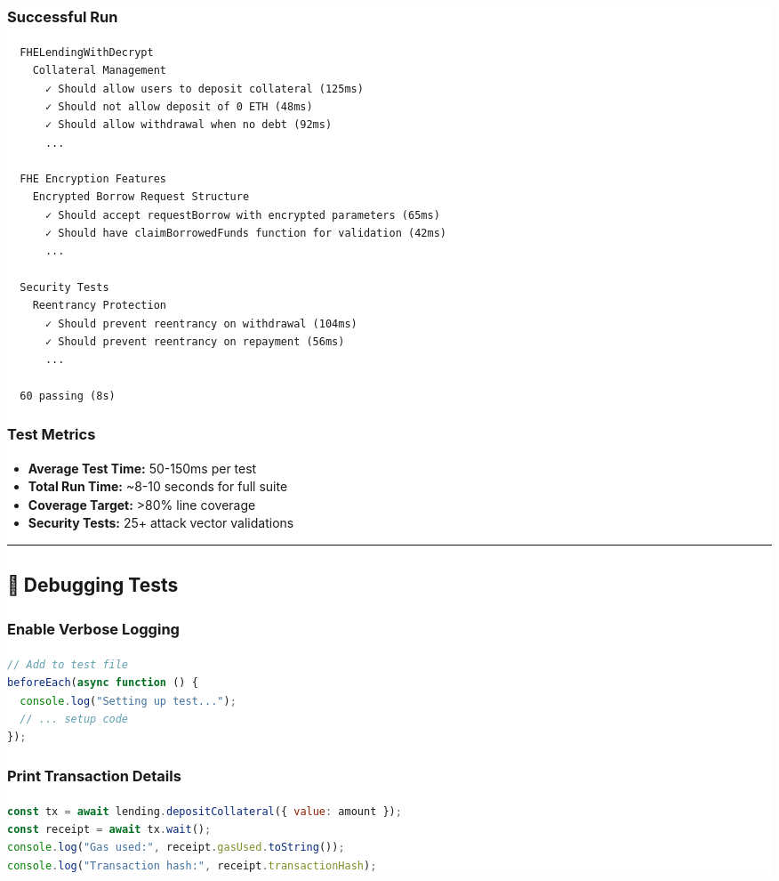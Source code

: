 ### Successful Run

```
  FHELendingWithDecrypt
    Collateral Management
      ✓ Should allow users to deposit collateral (125ms)
      ✓ Should not allow deposit of 0 ETH (48ms)
      ✓ Should allow withdrawal when no debt (92ms)
      ...

  FHE Encryption Features
    Encrypted Borrow Request Structure
      ✓ Should accept requestBorrow with encrypted parameters (65ms)
      ✓ Should have claimBorrowedFunds function for validation (42ms)
      ...

  Security Tests
    Reentrancy Protection
      ✓ Should prevent reentrancy on withdrawal (104ms)
      ✓ Should prevent reentrancy on repayment (56ms)
      ...

  60 passing (8s)
```

### Test Metrics

- **Average Test Time:** 50-150ms per test
- **Total Run Time:** ~8-10 seconds for full suite
- **Coverage Target:** >80% line coverage
- **Security Tests:** 25+ attack vector validations

---

## 🐛 Debugging Tests

### Enable Verbose Logging

```javascript
// Add to test file
beforeEach(async function () {
  console.log("Setting up test...");
  // ... setup code
});
```

### Print Transaction Details

```javascript
const tx = await lending.depositCollateral({ value: amount });
const receipt = await tx.wait();
console.log("Gas used:", receipt.gasUsed.toString());
console.log("Transaction hash:", receipt.transactionHash);
```
